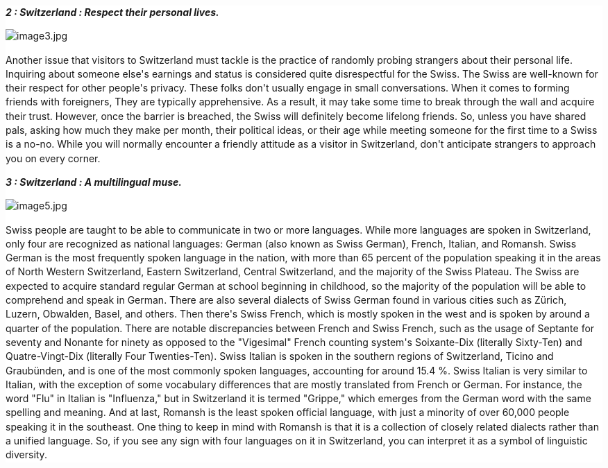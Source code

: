 **_2 : Switzerland : Respect their personal lives._**

![image3.jpg](/assets/articles/10-Things-you-should-acknowledge-before-traveling-to-Switzerland-and-Germany/media/image2.jpeg)

Another issue that visitors to Switzerland must tackle is the practice
of randomly probing strangers about their personal life. Inquiring about
someone else\'s earnings and status is considered quite disrespectful
for the Swiss. The Swiss are well-known for their respect for other
people\'s privacy. These folks don\'t usually engage in small
conversations. When it comes to forming friends with foreigners, They
are typically apprehensive. As a result, it may take some time to break
through the wall and acquire their trust. However, once the barrier is
breached, the Swiss will definitely become lifelong friends. So, unless
you have shared pals, asking how much they make per month, their
political ideas, or their age while meeting someone for the first time
to a Swiss is a no-no. While you will normally encounter a friendly
attitude as a visitor in Switzerland, don\'t anticipate strangers to
approach you on every corner.

**_3 : Switzerland : A multilingual muse._**

![image5.jpg](/assets/articles/10-Things-you-should-acknowledge-before-traveling-to-Switzerland-and-Germany/media/image3.jpeg)

Swiss people are taught to be able to communicate in two or more
languages. While more languages are spoken in Switzerland, only four are
recognized as national languages: German (also known as Swiss German),
French, Italian, and Romansh. Swiss German is the most frequently spoken
language in the nation, with more than 65 percent of the population
speaking it in the areas of North Western Switzerland, Eastern
Switzerland, Central Switzerland, and the majority of the Swiss Plateau.
The Swiss are expected to acquire standard regular German at school
beginning in childhood, so the majority of the population will be able
to comprehend and speak in German. There are also several dialects of
Swiss German found in various cities such as Zürich, Luzern, Obwalden,
Basel, and others. Then there\'s Swiss French, which is mostly spoken in
the west and is spoken by around a quarter of the population. There are
notable discrepancies between French and Swiss French, such as the usage
of Septante for seventy and Nonante for ninety as opposed to the
\"Vigesimal\" French counting system\'s Soixante-Dix (literally
Sixty-Ten) and Quatre-Vingt-Dix (literally Four Twenties-Ten). Swiss
Italian is spoken in the southern regions of Switzerland, Ticino and
Graubünden, and is one of the most commonly spoken languages, accounting
for around 15.4 %. Swiss Italian is very similar to Italian, with the
exception of some vocabulary differences that are mostly translated from
French or German. For instance, the word \"Flu\" in Italian is
\"Influenza,\" but in Switzerland it is termed \"Grippe,\" which emerges
from the German word with the same spelling and meaning. And at last,
Romansh is the least spoken official language, with just a minority of
over 60,000 people speaking it in the southeast. One thing to keep in
mind with Romansh is that it is a collection of closely related dialects
rather than a unified language. So, if you see any sign with four
languages on it in Switzerland, you can interpret it as a symbol of
linguistic diversity.
